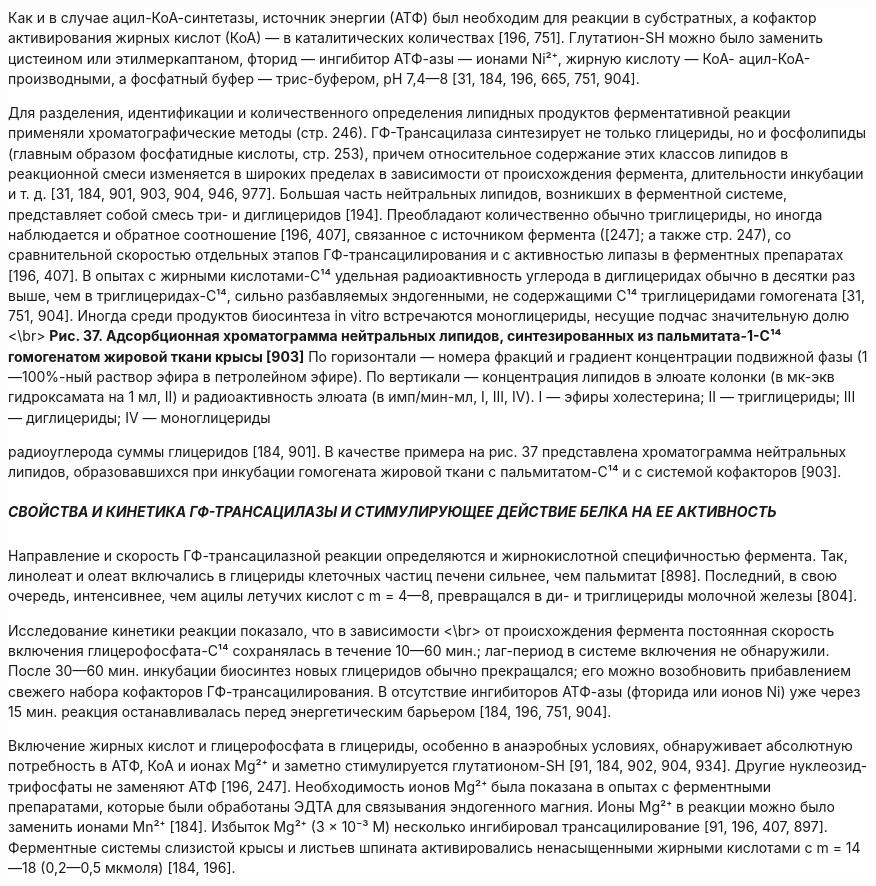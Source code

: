 Как и в случае ацил-КоА-синтетазы, источник энергии (АТФ) был необходим для реакции в субстратных, а кофактор активирования жирных кислот (КоА) — в каталитических количествах [196, 751]. Глутатион-SH можно было заменить цистеином или этилмеркаптаном, фторид — ингибитор АТФ-азы — ионами Ni²⁺, жирную кислоту — КоА- ацил-КоА-производными, а фосфатный буфер — трис-буфером, рН 7,4—8 [31, 184, 196, 665, 751, 904].

Для разделения, идентификации и количественного определения липидных продуктов ферментативной реакции применяли хроматографические методы (стр. 246). ГФ-Трансацилаза синтезирует не только глицериды, но и фосфолипиды (главным образом фосфатидные кислоты, стр. 253), причем относительное содержание этих классов липидов в реакционной смеси изменяется в широких пределах в зависимости от происхождения фермента, длительности инкубации и т. д. [31, 184, 901, 903, 904, 946, 977]. Большая часть нейтральных липидов, возникших в ферментной системе, представляет собой смесь три- и диглицеридов [194]. Преобладают количественно обычно триглицериды, но иногда наблюдается и обратное соотношение [196, 407], связанное с источником фермента ([247]; а также стр. 247), со сравнительной скоростью отдельных этапов ГФ-трансацилирования и с активностью липазы в ферментных препаратах [196, 407]. В опытах с жирными кислотами-С¹⁴ удельная радиоактивность углерода в диглицеридах обычно в десятки раз выше, чем в триглицеридах-С¹⁴, сильно разбавляемых эндогенными, не содержащими С¹⁴ триглицеридами гомогената [31, 751, 904]. Иногда среди продуктов биосинтеза in vitro встречаются моноглицериды, несущие подчас значительную долю
<\br>
**Рис. 37. Адсорбционная хроматограмма нейтральных липидов, синтезированных из пальмитата-1-C¹⁴ гомогенатом жировой ткани крысы [903]**
По горизонтали — номера фракций и градиент концентрации подвижной фазы (1—100%-ный раствор эфира в петролейном эфире). По вертикали — концентрация липидов в элюате колонки (в мк-экв гидроксамата на 1 мл, II) и радиоактивность элюата (в имп/мин-мл, I, III, IV). I — эфиры холестерина; II — триглицериды; III — диглицериды; IV — моноглицериды

радиоуглерода суммы глицеридов [184, 901]. В качестве примера на рис. 37 представлена хроматограмма нейтральных липидов, образовавшихся при инкубации гомогената жировой ткани с пальмитатом-С¹⁴ и с системой кофакторов [903].

##### СВОЙСТВА И КИНЕТИКА ГФ-ТРАНСАЦИЛАЗЫ И СТИМУЛИРУЮЩЕЕ ДЕЙСТВИЕ БЕЛКА НА ЕЕ АКТИВНОСТЬ
Направление и скорость ГФ-трансацилазной реакции определяются и жирнокислотной специфичностью фермента. Так, линолеат и олеат включались в глицериды клеточных частиц печени сильнее, чем пальмитат [898]. Последний, в свою очередь, интенсивнее, чем ацилы летучих кислот с m = 4—8, превращался в ди- и триглицериды молочной железы [804].

Исследование кинетики реакции показало, что в зависимости
<\br>
от происхождения фермента постоянная скорость включения глицерофосфата-С¹⁴ сохранялась в течение 10—60 мин.; лаг-период в системе включения не обнаружили. После 30—60 мин. инкубации биосинтез новых глицеридов обычно прекращался; его можно возобновить прибавлением свежего набора кофакторов ГФ-трансацилирования. В отсутствие ингибиторов АТФ-азы (фторида или ионов Ni) уже через 15 мин. реакция останавливалась перед энергетическим барьером [184, 196, 751, 904].

Включение жирных кислот и глицерофосфата в глицериды, особенно в анаэробных условиях, обнаруживает абсолютную потребность в АТФ, КоА и ионах Mg²⁺ и заметно стимулируется глутатионом-SH [91, 184, 902, 904, 934]. Другие нуклеозид-трифосфаты не заменяют АТФ [196, 247]. Необходимость ионов Mg²⁺ была показана в опытах с ферментными препаратами, которые были обработаны ЭДТА для связывания эндогенного магния. Ионы Mg²⁺ в реакции можно было заменить ионами Mn²⁺ [184]. Избыток Mg²⁺ (3 × 10⁻³ М) несколько ингибировал трансацилирование [91, 196, 407, 897]. Ферментные системы слизистой крысы и листьев шпината активировались ненасыщенными жирными кислотами с m = 14—18 (0,2—0,5 мкмоля) [184, 196].
